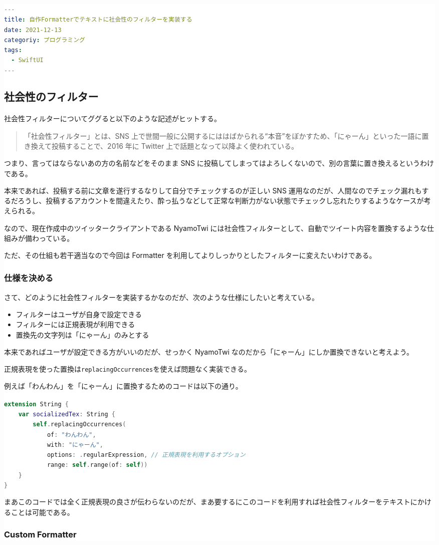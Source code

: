 ```yaml
---
title: 自作Formatterでテキストに社会性のフィルターを実装する
date: 2021-12-13
categoriy: プログラミング
tags:
  - SwiftUI
---
```


## 社会性のフィルター

社会性フィルターについてググると以下のような記述がヒットする。

> 「社会性フィルター」とは、SNS 上で世間一般に公開するにははばかられる“本音”をぼかすため、「にゃーん」といった一語に置き換えて投稿することで、2016 年に Twitter 上で話題となって以降よく使われている。

つまり、言ってはならないあの方の名前などをそのまま SNS に投稿してしまってはよろしくないので、別の言葉に置き換えるというわけである。

本来であれば、投稿する前に文章を遂行するなりして自分でチェックするのが正しい SNS 運用なのだが、人間なのでチェック漏れもするだろうし、投稿するアカウントを間違えたり、酔っ払うなどして正常な判断力がない状態でチェックし忘れたりするようなケースが考えられる。

なので、現在作成中のツイッタークライアントである NyamoTwi には社会性フィルターとして、自動でツイート内容を置換するような仕組みが備わっている。

ただ、その仕組も若干適当なので今回は Formatter を利用してよりしっかりとしたフィルターに変えたいわけである。

### 仕様を決める

さて、どのように社会性フィルターを実装するかなのだが、次のような仕様にしたいと考えている。

- フィルターはユーザが自身で設定できる
- フィルターには正規表現が利用できる
- 置換先の文字列は「にゃーん」のみとする

本来であればユーザが設定できる方がいいのだが、せっかく NyamoTwi なのだから「にゃーん」にしか置換できないと考えよう。

正規表現を使った置換は`replacingOccurrences`を使えば問題なく実装できる。

例えば「わんわん」を「にゃーん」に置換するためのコードは以下の通り。

```swift
extension String {
    var socializedTex: String {
        self.replacingOccurrences(
            of: "わんわん",
            with: "にゃーん",
            options: .regularExpression, // 正規表現を利用するオプション
            range: self.range(of: self))
    }
}
```

まあこのコードでは全く正規表現の良さが伝わらないのだが、まあ要するにこのコードを利用すれば社会性フィルターをテキストにかけることは可能である。

### Custom Formatter
